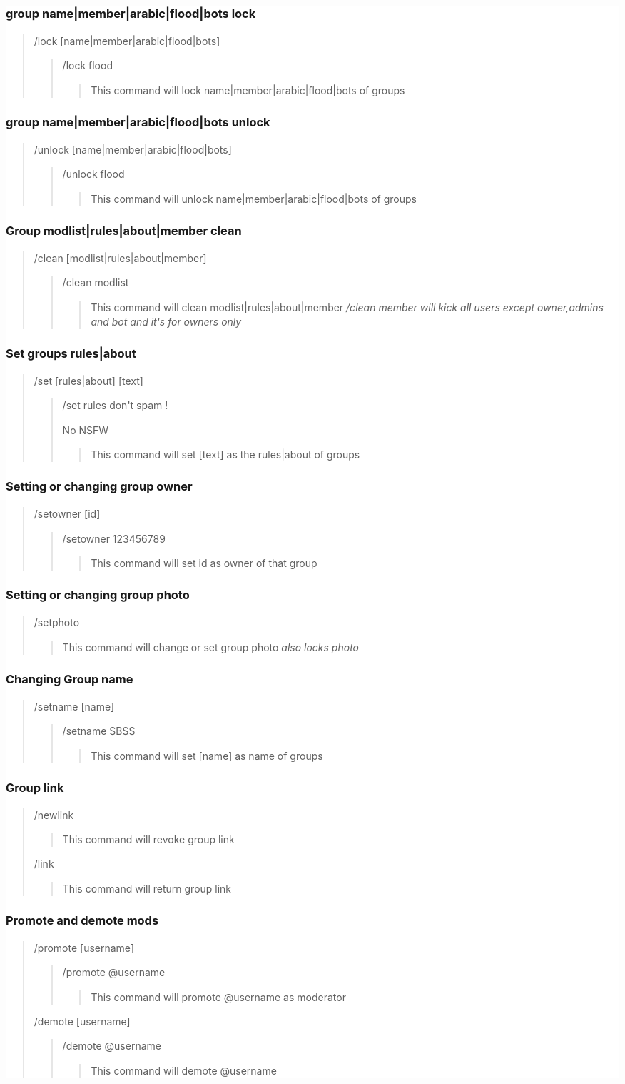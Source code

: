 ### group name|member|arabic|flood|bots lock
>/lock [name|member|arabic|flood|bots]
>>/lock flood
>>>This command will lock name|member|arabic|flood|bots of groups

### group name|member|arabic|flood|bots unlock
>/unlock [name|member|arabic|flood|bots]
>>/unlock flood
>>>This command will unlock name|member|arabic|flood|bots of groups

### Group modlist|rules|about|member clean
>/clean [modlist|rules|about|member]
>>/clean modlist
>>>This command will clean modlist|rules|about|member
>>>_/clean member will kick all users except owner,admins and bot and it's for owners only_

### Set groups rules|about
>/set [rules|about] [text]
>>/set rules don't spam !
>>
>>No NSFW
>>> This command will set [text] as the rules|about of groups

### Setting or changing group owner
>/setowner [id]
>>/setowner 123456789
>>>This command will set id as owner of that group

### Setting or changing group photo
>/setphoto
>> This command will change or set group photo
>>_also locks photo_

### Changing Group name
>/setname [name]
>>/setname SBSS
>>>This command will set [name] as name of groups

### Group link
>/newlink 
>>This command will revoke group link
>
>/link
>>This command will return group link

### Promote and demote mods
>/promote [username]
>>/promote @username
>>>This command will promote @username as moderator
>
>/demote [username]
>>/demote @username
>>> This command will demote @username
